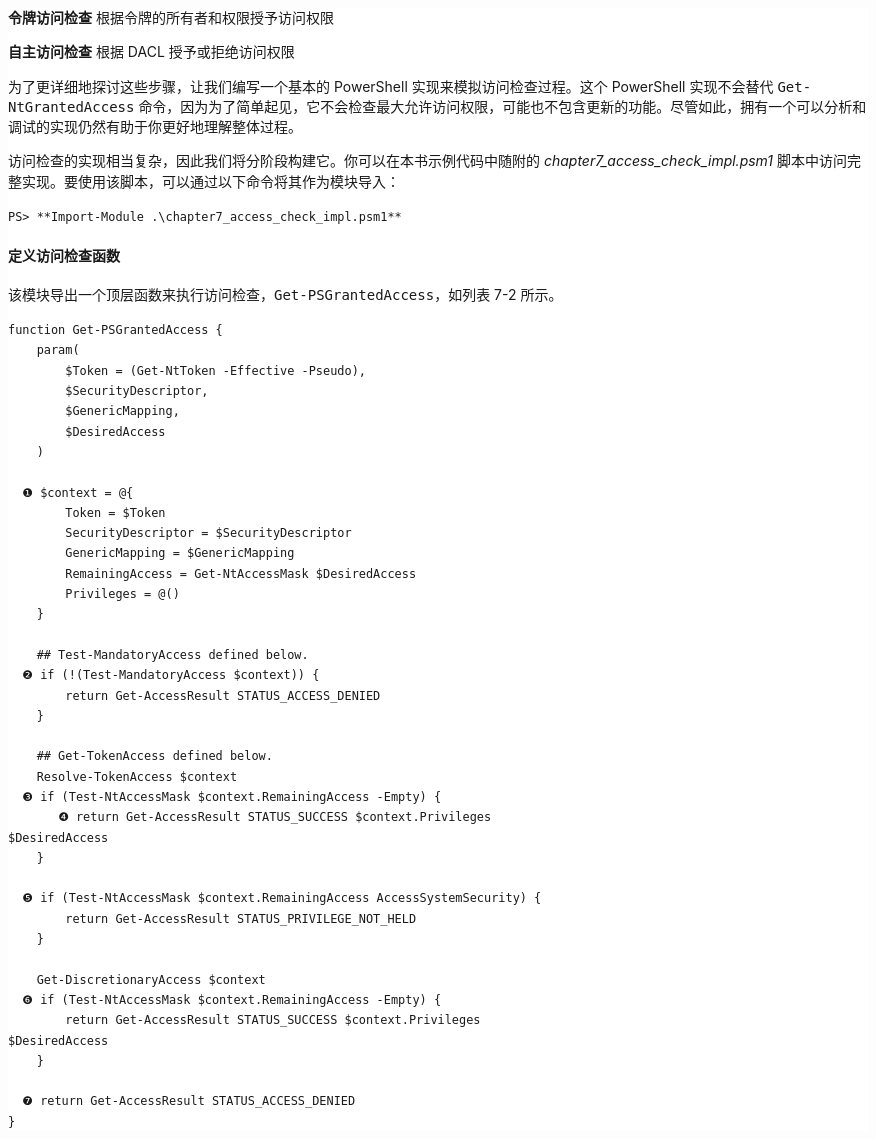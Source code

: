 **令牌访问检查** 根据令牌的所有者和权限授予访问权限

**自主访问检查** 根据 DACL 授予或拒绝访问权限

为了更详细地探讨这些步骤，让我们编写一个基本的 PowerShell 实现来模拟访问检查过程。这个 PowerShell 实现不会替代 <samp class="SANS_TheSansMonoCd_W5Regular_11">Get-NtGrantedAccess</samp> 命令，因为为了简单起见，它不会检查最大允许访问权限，可能也不包含更新的功能。尽管如此，拥有一个可以分析和调试的实现仍然有助于你更好地理解整体过程。

访问检查的实现相当复杂，因此我们将分阶段构建它。你可以在本书示例代码中随附的 *chapter7_access_check_impl.psm1* 脚本中访问完整实现。要使用该脚本，可以通过以下命令将其作为模块导入：

```
PS> **Import-Module .\chapter7_access_check_impl.psm1** 
```

#### <samp class="SANS_Futura_Std_Bold_Condensed_Oblique_BI_11">定义访问检查函数</samp>

该模块导出一个顶层函数来执行访问检查，<samp class="SANS_TheSansMonoCd_W5Regular_11">Get-PSGrantedAccess</samp>，如列表 7-2 所示。

```
function Get-PSGrantedAccess {
    param(
        $Token = (Get-NtToken -Effective -Pseudo),
        $SecurityDescriptor,
        $GenericMapping,
        $DesiredAccess
    )

  ❶ $context = @{
        Token = $Token
        SecurityDescriptor = $SecurityDescriptor
        GenericMapping = $GenericMapping
        RemainingAccess = Get-NtAccessMask $DesiredAccess
        Privileges = @()
    }

    ## Test-MandatoryAccess defined below.
  ❷ if (!(Test-MandatoryAccess $context)) {
        return Get-AccessResult STATUS_ACCESS_DENIED
    }

    ## Get-TokenAccess defined below.
    Resolve-TokenAccess $context
  ❸ if (Test-NtAccessMask $context.RemainingAccess -Empty) {
       ❹ return Get-AccessResult STATUS_SUCCESS $context.Privileges
$DesiredAccess
    }

  ❺ if (Test-NtAccessMask $context.RemainingAccess AccessSystemSecurity) {
        return Get-AccessResult STATUS_PRIVILEGE_NOT_HELD
    }

    Get-DiscretionaryAccess $context
  ❻ if (Test-NtAccessMask $context.RemainingAccess -Empty) {
        return Get-AccessResult STATUS_SUCCESS $context.Privileges
$DesiredAccess
    }

  ❼ return Get-AccessResult STATUS_ACCESS_DENIED
} 
```
